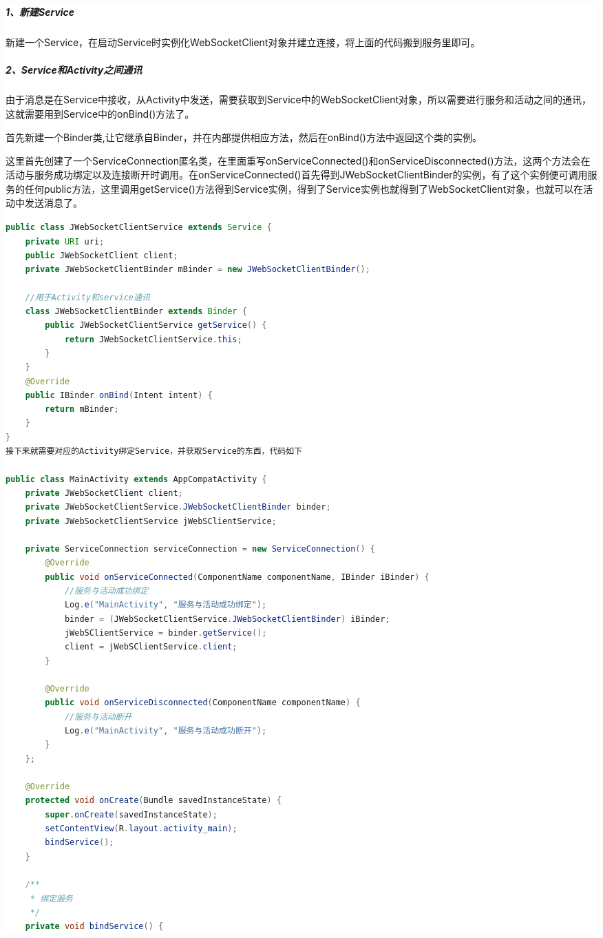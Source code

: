 ##### 1、新建Service
新建一个Service，在启动Service时实例化WebSocketClient对象并建立连接，将上面的代码搬到服务里即可。

##### 2、Service和Activity之间通讯
由于消息是在Service中接收，从Activity中发送，需要获取到Service中的WebSocketClient对象，所以需要进行服务和活动之间的通讯，这就需要用到Service中的onBind()方法了。

首先新建一个Binder类,让它继承自Binder，并在内部提供相应方法，然后在onBind()方法中返回这个类的实例。

这里首先创建了一个ServiceConnection匿名类，在里面重写onServiceConnected()和onServiceDisconnected()方法，这两个方法会在活动与服务成功绑定以及连接断开时调用。在onServiceConnected()首先得到JWebSocketClientBinder的实例，有了这个实例便可调用服务的任何public方法，这里调用getService()方法得到Service实例，得到了Service实例也就得到了WebSocketClient对象，也就可以在活动中发送消息了。

```java
public class JWebSocketClientService extends Service {
    private URI uri;
    public JWebSocketClient client;
    private JWebSocketClientBinder mBinder = new JWebSocketClientBinder();

    //用于Activity和service通讯
    class JWebSocketClientBinder extends Binder {
        public JWebSocketClientService getService() {
            return JWebSocketClientService.this;
        }
    }
    @Override
    public IBinder onBind(Intent intent) {
        return mBinder;
    }
}
接下来就需要对应的Activity绑定Service，并获取Service的东西，代码如下

public class MainActivity extends AppCompatActivity {
    private JWebSocketClient client;
    private JWebSocketClientService.JWebSocketClientBinder binder;
    private JWebSocketClientService jWebSClientService;

    private ServiceConnection serviceConnection = new ServiceConnection() {
        @Override
        public void onServiceConnected(ComponentName componentName, IBinder iBinder) {
            //服务与活动成功绑定
            Log.e("MainActivity", "服务与活动成功绑定");
            binder = (JWebSocketClientService.JWebSocketClientBinder) iBinder;
            jWebSClientService = binder.getService();
            client = jWebSClientService.client;
        }

        @Override
        public void onServiceDisconnected(ComponentName componentName) {
            //服务与活动断开
            Log.e("MainActivity", "服务与活动成功断开");
        }
    };

    @Override
    protected void onCreate(Bundle savedInstanceState) {
        super.onCreate(savedInstanceState);
        setContentView(R.layout.activity_main);
        bindService();
    }

    /**
     * 绑定服务
     */
    private void bindService() {
```